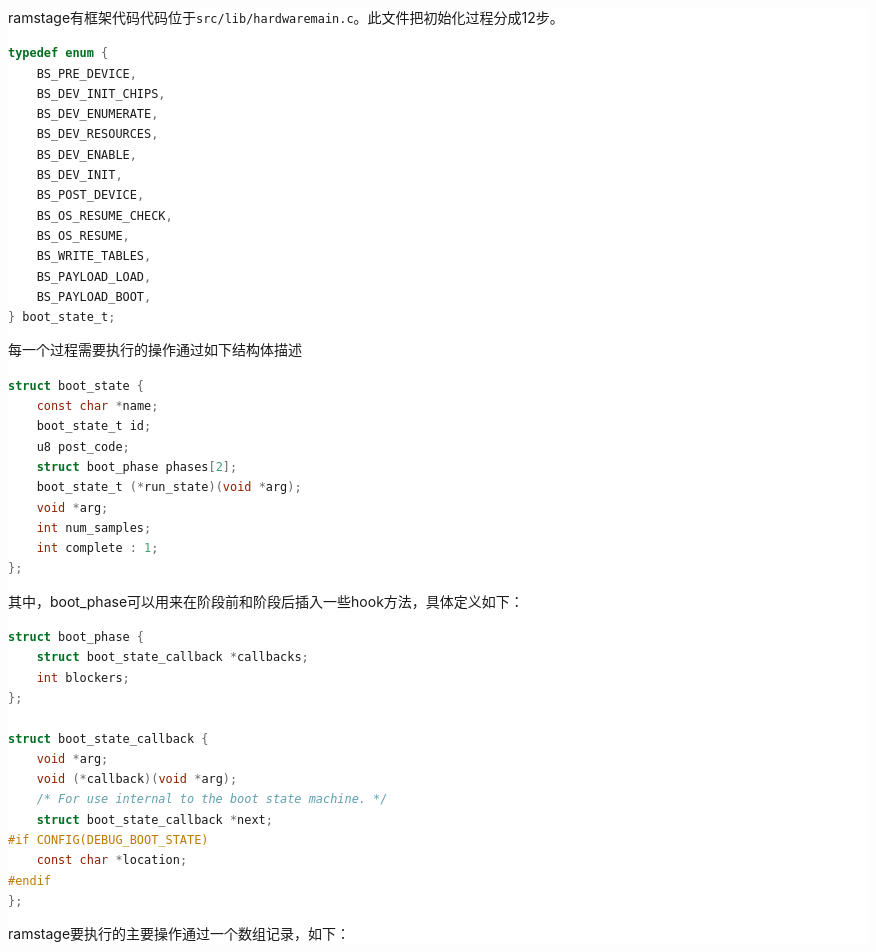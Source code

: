 ramstage有框架代码代码位于`src/lib/hardwaremain.c`。此文件把初始化过程分成12步。

```c
typedef enum {
	BS_PRE_DEVICE,
	BS_DEV_INIT_CHIPS,
	BS_DEV_ENUMERATE,
	BS_DEV_RESOURCES,
	BS_DEV_ENABLE,
	BS_DEV_INIT,
	BS_POST_DEVICE,
	BS_OS_RESUME_CHECK,
	BS_OS_RESUME,
	BS_WRITE_TABLES,
	BS_PAYLOAD_LOAD,
	BS_PAYLOAD_BOOT,
} boot_state_t;
```

每一个过程需要执行的操作通过如下结构体描述

```c
struct boot_state {
	const char *name;
	boot_state_t id;
	u8 post_code;
	struct boot_phase phases[2];
	boot_state_t (*run_state)(void *arg);
	void *arg;
	int num_samples;
	int complete : 1;
};
```

其中，boot_phase可以用来在阶段前和阶段后插入一些hook方法，具体定义如下：

```c
struct boot_phase {
	struct boot_state_callback *callbacks;
	int blockers;
};

struct boot_state_callback {
	void *arg;
	void (*callback)(void *arg);
	/* For use internal to the boot state machine. */
	struct boot_state_callback *next;
#if CONFIG(DEBUG_BOOT_STATE)
	const char *location;
#endif
};
```

ramstage要执行的主要操作通过一个数组记录，如下：
